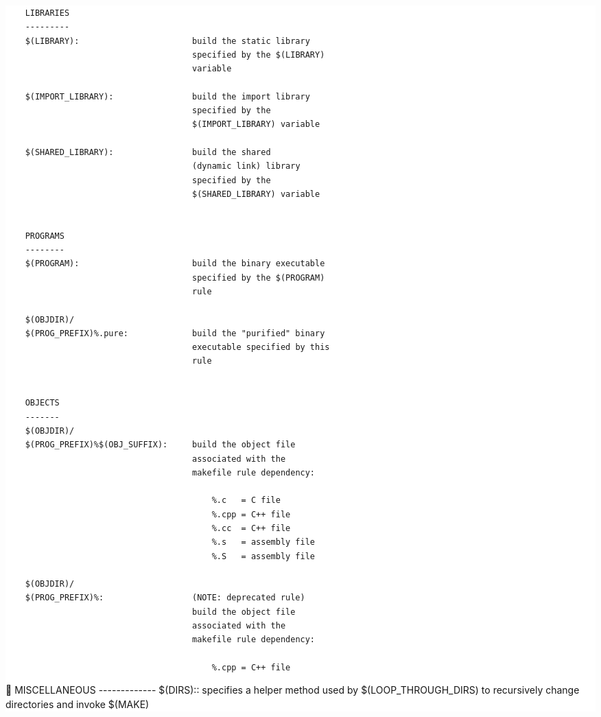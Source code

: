         LIBRARIES
        ---------
        $(LIBRARY):                       build the static library
                                          specified by the $(LIBRARY)
                                          variable

        $(IMPORT_LIBRARY):                build the import library
                                          specified by the
                                          $(IMPORT_LIBRARY) variable

        $(SHARED_LIBRARY):                build the shared
                                          (dynamic link) library
                                          specified by the
                                          $(SHARED_LIBRARY) variable


        PROGRAMS
        --------
        $(PROGRAM):                       build the binary executable
                                          specified by the $(PROGRAM)
                                          rule

        $(OBJDIR)/
        $(PROG_PREFIX)%.pure:             build the "purified" binary
                                          executable specified by this
                                          rule


        OBJECTS
        -------
        $(OBJDIR)/
        $(PROG_PREFIX)%$(OBJ_SUFFIX):     build the object file
                                          associated with the
                                          makefile rule dependency:

                                              %.c   = C file
                                              %.cpp = C++ file
                                              %.cc  = C++ file
                                              %.s   = assembly file
                                              %.S   = assembly file

        $(OBJDIR)/
        $(PROG_PREFIX)%:                  (NOTE: deprecated rule)
                                          build the object file
                                          associated with the
                                          makefile rule dependency:

                                              %.cpp = C++ file

        MISCELLANEOUS
        -------------
        $(DIRS)::                         specifies a helper method
                                          used by $(LOOP_THROUGH_DIRS)
                                          to recursively change
                                          directories and invoke
                                          $(MAKE)
